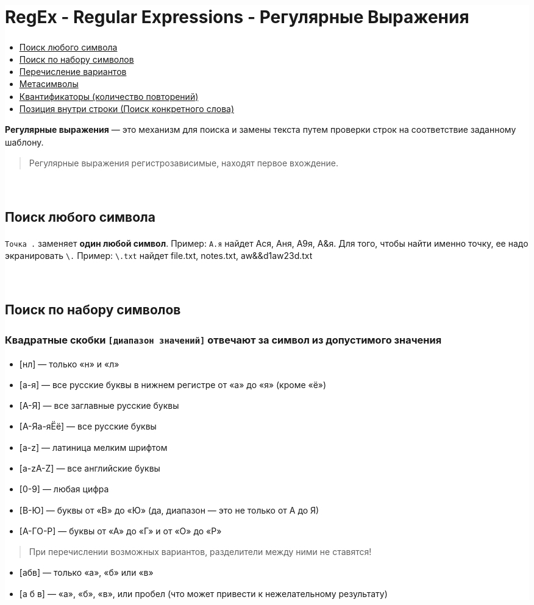 # RegEx - Regular Expressions - Регулярные Выражения
<a name="RegEx"></a>
- [Поиск любого символа](#RegEx1) <br>
- [Поиск по набору символов](#RegEx2) <br>
- [Перечисление вариантов](#RegEx3) <br>
- [Метасимволы](#RegEx4) <br>
- [Квантификаторы (количество повторений)](#RegEx5) <br>
- [Позиция внутри строки (Поиск конкретного слова)](#RegEx6) <br>


**Регулярные выражения** — это механизм для поиска и замены текста путем проверки строк на соответствие заданному шаблону.

> Регулярные выражения регистрозависимые, находят первое вхождение.

<br>

<a name="RegEx1"></a>

## Поиск любого символа

 `Точка .` заменяет **один любой символ**. Пример: `А.я` найдет Ася, Аня, А9я, А&я. Для того, чтобы найти именно точку, ее надо экранировать `\.` Пример: `\.txt` найдет file.txt, notes.txt, aw&&d1aw23d.txt

 <br>

<a name="RegEx2"></a>

## Поиск по набору символов

### Квадратные скобки `[диапазон значений]` отвечают за **символ из допустимого значения**

- [нл] — только «н» и «л»

- [а-я] — все русские буквы в нижнем регистре от «а» до «я» (кроме «ё»)

- [А-Я]    — все заглавные русские буквы

- [А-Яа-яЁё]  — все русские буквы

- [a-z]  — латиница мелким шрифтом

- [a-zA-Z]  — все английские буквы

- [0-9]  — любая цифра

- [В-Ю]   — буквы от «В» до «Ю» (да, диапазон — это не только от А до Я)

- [А-ГО-Р]   — буквы от «А» до «Г» и от «О» до «Р»

> При перечислении возможных вариантов, разделители между ними не ставятся!

- [абв] — только «а», «б» или «в»

- [а б в] — «а», «б», «в», или пробел (что может привести к нежелательному результату)
